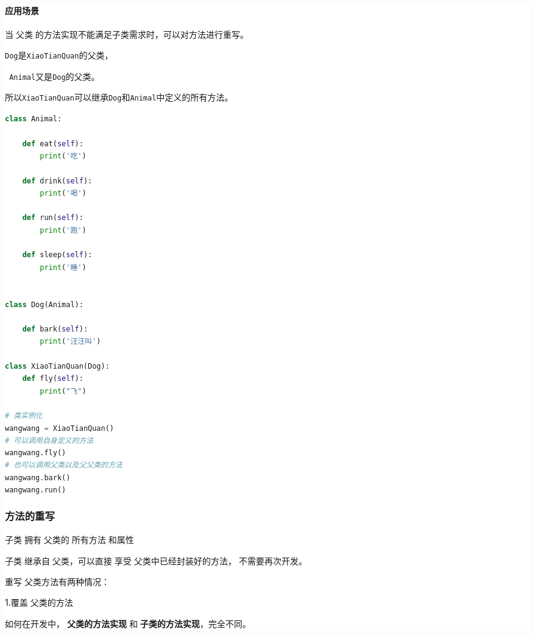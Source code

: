 #### 应用场景

当 父类 的方法实现不能满足子类需求时，可以对方法进行重写。

`Dog`是`XiaoTianQuan`的父类，

` Animal`又是`Dog`的父类。

所以`XiaoTianQuan`可以继承`Dog`和`Animal`中定义的所有方法。

```python
class Animal:
    
    def eat(self):
        print('吃')
    
    def drink(self):
        print('喝')
    
    def run(self):
        print('跑')
    
    def sleep(self):
        print('睡')


class Dog(Animal):
    
    def bark(self):
        print('汪汪叫')

class XiaoTianQuan(Dog):
    def fly(self):
        print("飞")

# 类实例化
wangwang = XiaoTianQuan()
# 可以调用自身定义的方法
wangwang.fly()
# 也可以调用父类以及父父类的方法
wangwang.bark()
wangwang.run()
```

### 方法的重写

子类 拥有 父类的 所有方法 和属性

子类 继承自 父类，可以直接 享受 父类中已经封装好的方法， 不需要再次开发。

重写 父类方法有两种情况：

1.覆盖 父类的方法

如何在开发中， **父类的方法实现** 和 **子类的方法实现**，完全不同。

